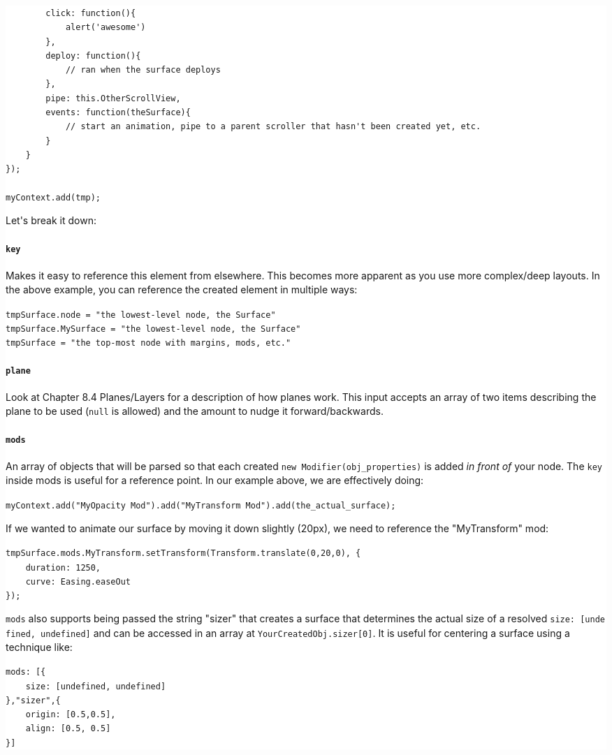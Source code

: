             click: function(){
                alert('awesome')
            },
            deploy: function(){
                // ran when the surface deploys
            },
            pipe: this.OtherScrollView,
            events: function(theSurface){
                // start an animation, pipe to a parent scroller that hasn't been created yet, etc.
            }
        }
    });
    
    myContext.add(tmp);
    
    
Let's break it down: 

#### `key`

Makes it easy to reference this element from elsewhere. This becomes more apparent as you use more complex/deep layouts. In the above example, you can reference the created element in multiple ways:

    tmpSurface.node = "the lowest-level node, the Surface"
    tmpSurface.MySurface = "the lowest-level node, the Surface"
    tmpSurface = "the top-most node with margins, mods, etc."


#### `plane` 

Look at Chapter 8.4 Planes/Layers for a description of how planes work. This input accepts an array of two items describing the plane to be used (`null` is allowed) and the amount to nudge it forward/backwards. 


#### `mods` 

An array of objects that will be parsed so that each created `new Modifier(obj_properties)` is added _in front of_ your node. The `key` inside mods is useful for a reference point. In our example above, we are effectively doing: 

    myContext.add("MyOpacity Mod").add("MyTransform Mod").add(the_actual_surface);
    
If we wanted to animate our surface by moving it down slightly (20px), we need to reference the "MyTransform" mod:

    tmpSurface.mods.MyTransform.setTransform(Transform.translate(0,20,0), {
        duration: 1250,
        curve: Easing.easeOut
    });
    

`mods` also supports being passed the string "sizer" that creates a surface that determines the actual size of a resolved `size: [undefined, undefined]` and can be accessed in an array at `YourCreatedObj.sizer[0]`. It is useful for centering a surface using a technique like: 

    mods: [{
        size: [undefined, undefined]
    },"sizer",{
        origin: [0.5,0.5],
        align: [0.5, 0.5]
    }]
    
